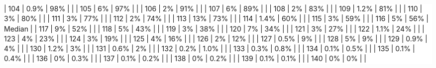 | 104 | 0.9% | 98% |  |
| 105 | 6% | 97% |  |
| 106 | 2% | 91% |  |
| 107 | 6% | 89% |  |
| 108 | 2% | 83% |  |
| 109 | 1.2% | 81% |  |
| 110 | 3% | 80% |  |
| 111 | 3% | 77% |  |
| 112 | 2% | 74% |  |
| 113 | 13% | 73% |  |
| 114 | 1.4% | 60% |  |
| 115 | 3% | 59% |  |
| 116 | 5% | 56% | Median |
| 117 | 9% | 52% |  |
| 118 | 5% | 43% |  |
| 119 | 3% | 38% |  |
| 120 | 7% | 34% |  |
| 121 | 3% | 27% |  |
| 122 | 1.1% | 24% |  |
| 123 | 4% | 23% |  |
| 124 | 3% | 19% |  |
| 125 | 4% | 16% |  |
| 126 | 2% | 12% |  |
| 127 | 0.5% | 9% |  |
| 128 | 5% | 9% |  |
| 129 | 0.9% | 4% |  |
| 130 | 1.2% | 3% |  |
| 131 | 0.6% | 2% |  |
| 132 | 0.2% | 1.0% |  |
| 133 | 0.3% | 0.8% |  |
| 134 | 0.1% | 0.5% |  |
| 135 | 0.1% | 0.4% |  |
| 136 | 0% | 0.3% |  |
| 137 | 0.1% | 0.2% |  |
| 138 | 0% | 0.2% |  |
| 139 | 0.1% | 0.1% |  |
| 140 | 0% | 0% |  |